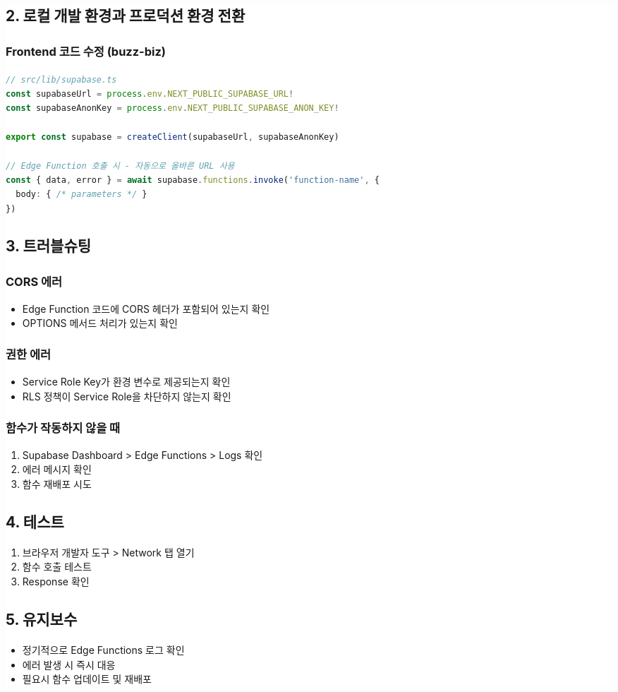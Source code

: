 ## 2. 로컬 개발 환경과 프로덕션 환경 전환

### Frontend 코드 수정 (buzz-biz)
```typescript
// src/lib/supabase.ts
const supabaseUrl = process.env.NEXT_PUBLIC_SUPABASE_URL!
const supabaseAnonKey = process.env.NEXT_PUBLIC_SUPABASE_ANON_KEY!

export const supabase = createClient(supabaseUrl, supabaseAnonKey)

// Edge Function 호출 시 - 자동으로 올바른 URL 사용
const { data, error } = await supabase.functions.invoke('function-name', {
  body: { /* parameters */ }
})
```

## 3. 트러블슈팅

### CORS 에러
- Edge Function 코드에 CORS 헤더가 포함되어 있는지 확인
- OPTIONS 메서드 처리가 있는지 확인

### 권한 에러
- Service Role Key가 환경 변수로 제공되는지 확인
- RLS 정책이 Service Role을 차단하지 않는지 확인

### 함수가 작동하지 않을 때
1. Supabase Dashboard > Edge Functions > Logs 확인
2. 에러 메시지 확인
3. 함수 재배포 시도

## 4. 테스트
1. 브라우저 개발자 도구 > Network 탭 열기
2. 함수 호출 테스트
3. Response 확인

## 5. 유지보수
- 정기적으로 Edge Functions 로그 확인
- 에러 발생 시 즉시 대응
- 필요시 함수 업데이트 및 재배포